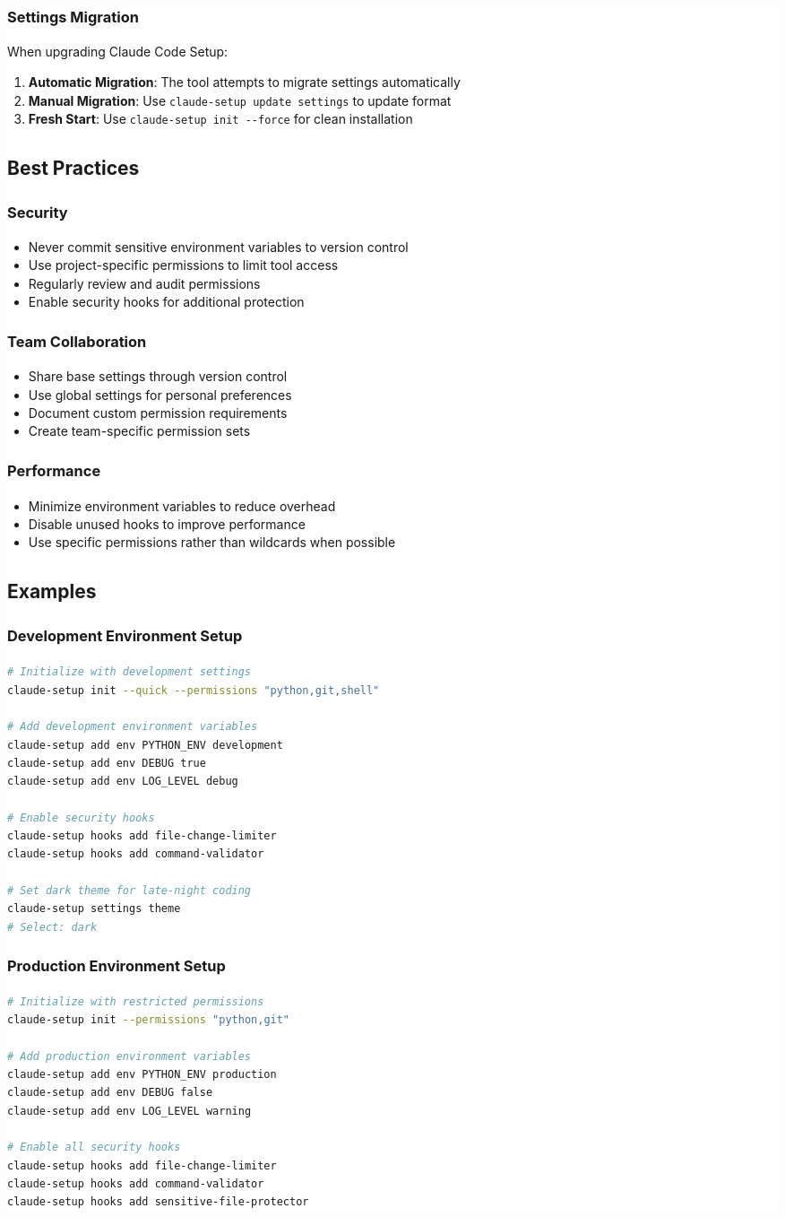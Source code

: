 ### Settings Migration

When upgrading Claude Code Setup:

1. **Automatic Migration**: The tool attempts to migrate settings automatically
2. **Manual Migration**: Use `claude-setup update settings` to update format
3. **Fresh Start**: Use `claude-setup init --force` for clean installation

## Best Practices

### Security
- Never commit sensitive environment variables to version control
- Use project-specific permissions to limit tool access
- Regularly review and audit permissions
- Enable security hooks for additional protection

### Team Collaboration
- Share base settings through version control
- Use global settings for personal preferences
- Document custom permission requirements
- Create team-specific permission sets

### Performance
- Minimize environment variables to reduce overhead
- Disable unused hooks to improve performance
- Use specific permissions rather than wildcards when possible

## Examples

### Development Environment Setup
```bash
# Initialize with development settings
claude-setup init --quick --permissions "python,git,shell"

# Add development environment variables
claude-setup add env PYTHON_ENV development
claude-setup add env DEBUG true
claude-setup add env LOG_LEVEL debug

# Enable security hooks
claude-setup hooks add file-change-limiter
claude-setup hooks add command-validator

# Set dark theme for late-night coding
claude-setup settings theme
# Select: dark
```

### Production Environment Setup
```bash
# Initialize with restricted permissions
claude-setup init --permissions "python,git"

# Add production environment variables
claude-setup add env PYTHON_ENV production
claude-setup add env DEBUG false
claude-setup add env LOG_LEVEL warning

# Enable all security hooks
claude-setup hooks add file-change-limiter
claude-setup hooks add command-validator
claude-setup hooks add sensitive-file-protector
```